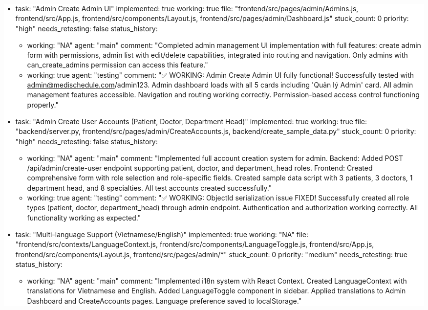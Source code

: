   - task: "Admin Create Admin UI"
    implemented: true
    working: true
    file: "frontend/src/pages/admin/Admins.js, frontend/src/App.js, frontend/src/components/Layout.js, frontend/src/pages/admin/Dashboard.js"
    stuck_count: 0
    priority: "high"
    needs_retesting: false
    status_history:
      - working: "NA"
        agent: "main"
        comment: "Completed admin management UI implementation with full features: create admin form with permissions, admin list with edit/delete capabilities, integrated into routing and navigation. Only admins with can_create_admins permission can access this feature."
      - working: true
        agent: "testing"
        comment: "✅ WORKING: Admin Create Admin UI fully functional! Successfully tested with admin@medischedule.com/admin123. Admin dashboard loads with all 5 cards including 'Quản lý Admin' card. All admin management features accessible. Navigation and routing working correctly. Permission-based access control functioning properly."
  
  - task: "Admin Create User Accounts (Patient, Doctor, Department Head)"
    implemented: true
    working: true
    file: "backend/server.py, frontend/src/pages/admin/CreateAccounts.js, backend/create_sample_data.py"
    stuck_count: 0
    priority: "high"
    needs_retesting: false
    status_history:
      - working: "NA"
        agent: "main"
        comment: "Implemented full account creation system for admin. Backend: Added POST /api/admin/create-user endpoint supporting patient, doctor, and department_head roles. Frontend: Created comprehensive form with role selection and role-specific fields. Created sample data script with 3 patients, 3 doctors, 1 department head, and 8 specialties. All test accounts created successfully."
      - working: true
        agent: "testing"
        comment: "✅ WORKING: ObjectId serialization issue FIXED! Successfully created all role types (patient, doctor, department_head) through admin endpoint. Authentication and authorization working correctly. All functionality working as expected."
  
  - task: "Multi-language Support (Vietnamese/English)"
    implemented: true
    working: "NA"
    file: "frontend/src/contexts/LanguageContext.js, frontend/src/components/LanguageToggle.js, frontend/src/App.js, frontend/src/components/Layout.js, frontend/src/pages/admin/*"
    stuck_count: 0
    priority: "medium"
    needs_retesting: true
    status_history:
      - working: "NA"
        agent: "main"
        comment: "Implemented i18n system with React Context. Created LanguageContext with translations for Vietnamese and English. Added LanguageToggle component in sidebar. Applied translations to Admin Dashboard and CreateAccounts pages. Language preference saved to localStorage."
